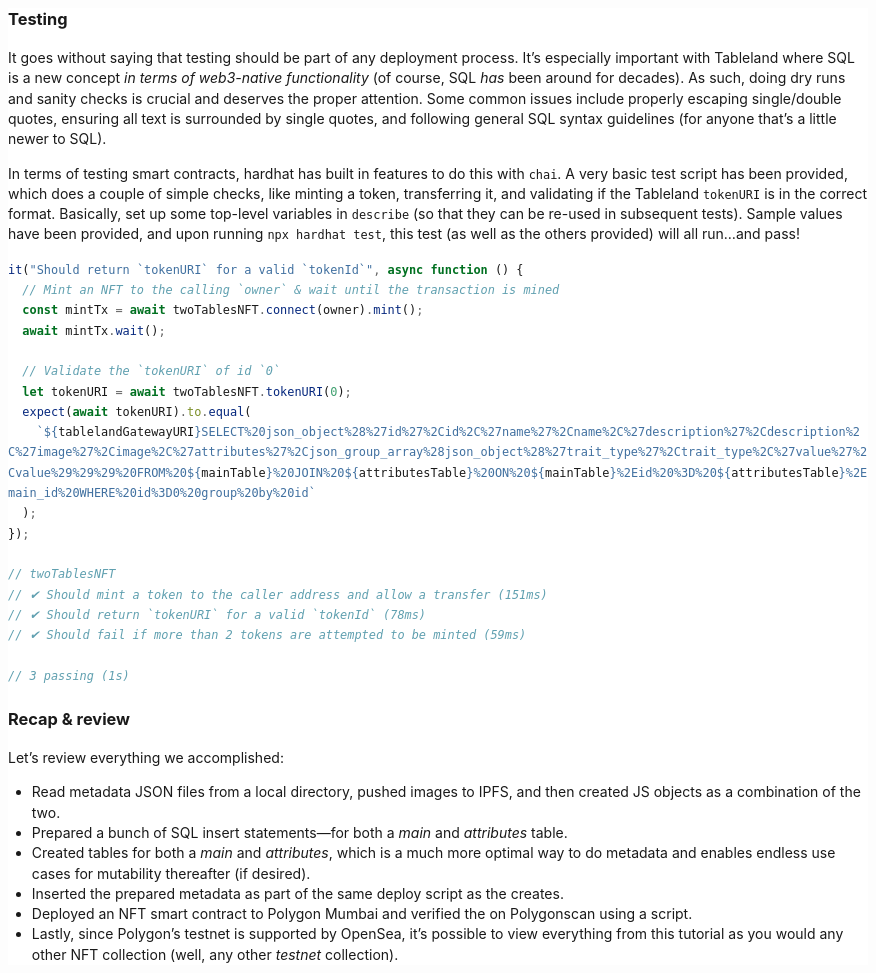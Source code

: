 ### Testing

It goes without saying that testing should be part of any deployment process. It’s especially important with Tableland where SQL is a new concept _in terms of_ _web3-native functionality_ (of course, SQL _has_ been around for decades). As such, doing dry runs and sanity checks is crucial and deserves the proper attention. Some common issues include properly escaping single/double quotes, ensuring all text is surrounded by single quotes, and following general SQL syntax guidelines (for anyone that’s a little newer to SQL).

In terms of testing smart contracts, hardhat has built in features to do this with `chai`. A very basic test script has been provided, which does a couple of simple checks, like minting a token, transferring it, and validating if the Tableland `tokenURI` is in the correct format. Basically, set up some top-level variables in `describe` (so that they can be re-used in subsequent tests). Sample values have been provided, and upon running `npx hardhat test`, this test (as well as the others provided) will all run…and pass!

```js
it("Should return `tokenURI` for a valid `tokenId`", async function () {
  // Mint an NFT to the calling `owner` & wait until the transaction is mined
  const mintTx = await twoTablesNFT.connect(owner).mint();
  await mintTx.wait();

  // Validate the `tokenURI` of id `0`
  let tokenURI = await twoTablesNFT.tokenURI(0);
  expect(await tokenURI).to.equal(
    `${tablelandGatewayURI}SELECT%20json_object%28%27id%27%2Cid%2C%27name%27%2Cname%2C%27description%27%2Cdescription%2C%27image%27%2Cimage%2C%27attributes%27%2Cjson_group_array%28json_object%28%27trait_type%27%2Ctrait_type%2C%27value%27%2Cvalue%29%29%29%20FROM%20${mainTable}%20JOIN%20${attributesTable}%20ON%20${mainTable}%2Eid%20%3D%20${attributesTable}%2Emain_id%20WHERE%20id%3D0%20group%20by%20id`
  );
});

// twoTablesNFT
// ✔ Should mint a token to the caller address and allow a transfer (151ms)
// ✔ Should return `tokenURI` for a valid `tokenId` (78ms)
// ✔ Should fail if more than 2 tokens are attempted to be minted (59ms)

// 3 passing (1s)
```

### Recap & review

Let’s review everything we accomplished:

- Read metadata JSON files from a local directory, pushed images to IPFS, and then created JS objects as a combination of the two.
- Prepared a bunch of SQL insert statements—for both a _main_ and _attributes_ table.
- Created tables for both a _main_ and _attributes_, which is a much more optimal way to do metadata and enables endless use cases for mutability thereafter (if desired).
- Inserted the prepared metadata as part of the same deploy script as the creates.
- Deployed an NFT smart contract to Polygon Mumbai and verified the on Polygonscan using a script.
- Lastly, since Polygon’s testnet is supported by OpenSea, it’s possible to view everything from this tutorial as you would any other NFT collection (well, any other _testnet_ collection).
